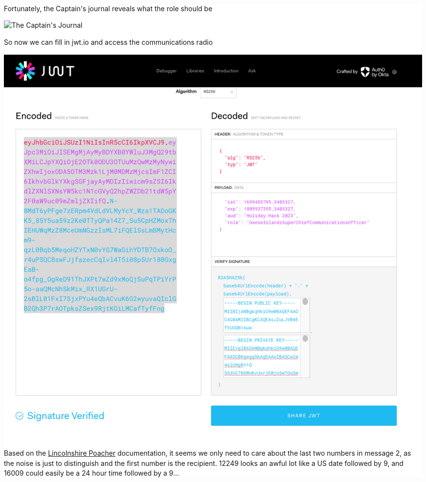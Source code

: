 Fortunately, the Captain's journal reveals what the role should be

![The Captain's Journal](https://elfhunt.org/static/images/captainsJournal.png)

So now we can fill in jwt.io and access the communications radio

![Creating a JWT](../img/objectives/o18/jwt.png)

Based on the [Lincolnshire Poacher](https://www.numbers-stations.com/english/e03-the-lincolnshire-poacher/) documentation, it seems we only need to care about the last two numbers in message 2, as the noise is just to distinguish and the first number is the recipient.
12249 looks an awful lot like a US date followed by 9, and 16009 could easily be a 24 hour time followed by a 9...
